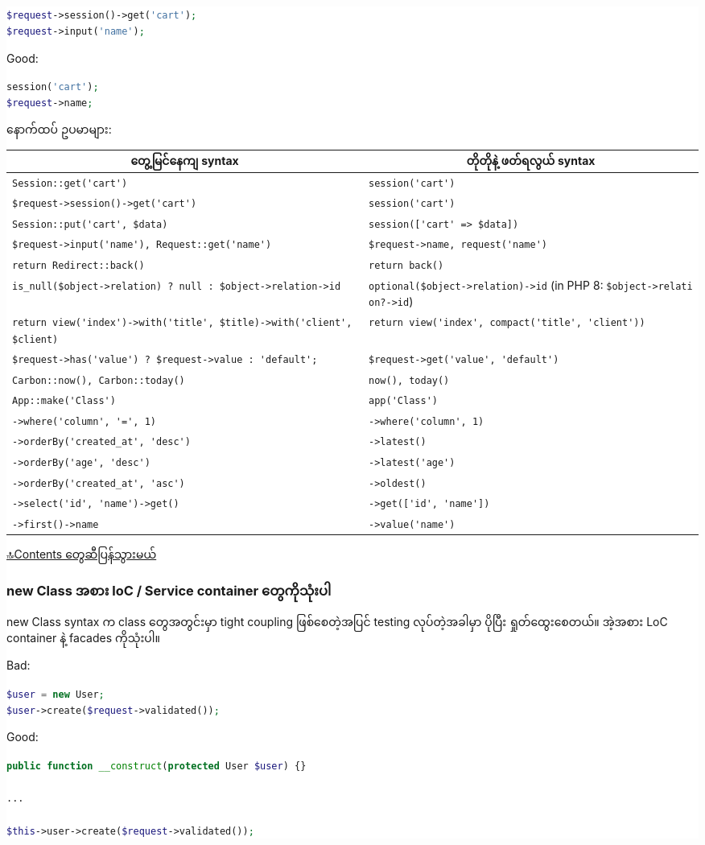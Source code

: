 ```php
$request->session()->get('cart');
$request->input('name');
```

Good:

```php
session('cart');
$request->name;
```

နောက်ထပ် ဥပမာများ:

တွေ့မြင်နေကျ syntax | တိုတိုနဲ့ ဖတ်ရလွယ် syntax
------------ | -------------
`Session::get('cart')` | `session('cart')`
`$request->session()->get('cart')` | `session('cart')`
`Session::put('cart', $data)` | `session(['cart' => $data])`
`$request->input('name'), Request::get('name')` | `$request->name, request('name')`
`return Redirect::back()` | `return back()`
`is_null($object->relation) ? null : $object->relation->id` | `optional($object->relation)->id` (in PHP 8: `$object->relation?->id`)
`return view('index')->with('title', $title)->with('client', $client)` | `return view('index', compact('title', 'client'))`
`$request->has('value') ? $request->value : 'default';` | `$request->get('value', 'default')`
`Carbon::now(), Carbon::today()` | `now(), today()`
`App::make('Class')` | `app('Class')`
`->where('column', '=', 1)` | `->where('column', 1)`
`->orderBy('created_at', 'desc')` | `->latest()`
`->orderBy('age', 'desc')` | `->latest('age')`
`->orderBy('created_at', 'asc')` | `->oldest()`
`->select('id', 'name')->get()` | `->get(['id', 'name'])`
`->first()->name` | `->value('name')`

[🔝Contents တွေဆီပြန်သွားမယ်](#contents)

### **new Class အစား loC / Service container တွေကိုသုံးပါ**

new Class syntax က class တွေအတွင်းမှာ tight coupling ဖြစ်စေတဲ့အပြင် testing လုပ်တဲ့အခါမှာ ပိုပြီး ရှုတ်ထွေးစေတယ်။ အဲ့အစား LoC container နဲ့ facades ကိုသုံးပါ။

Bad:

```php
$user = new User;
$user->create($request->validated());
```

Good:

```php
public function __construct(protected User $user) {}

...

$this->user->create($request->validated());
```
